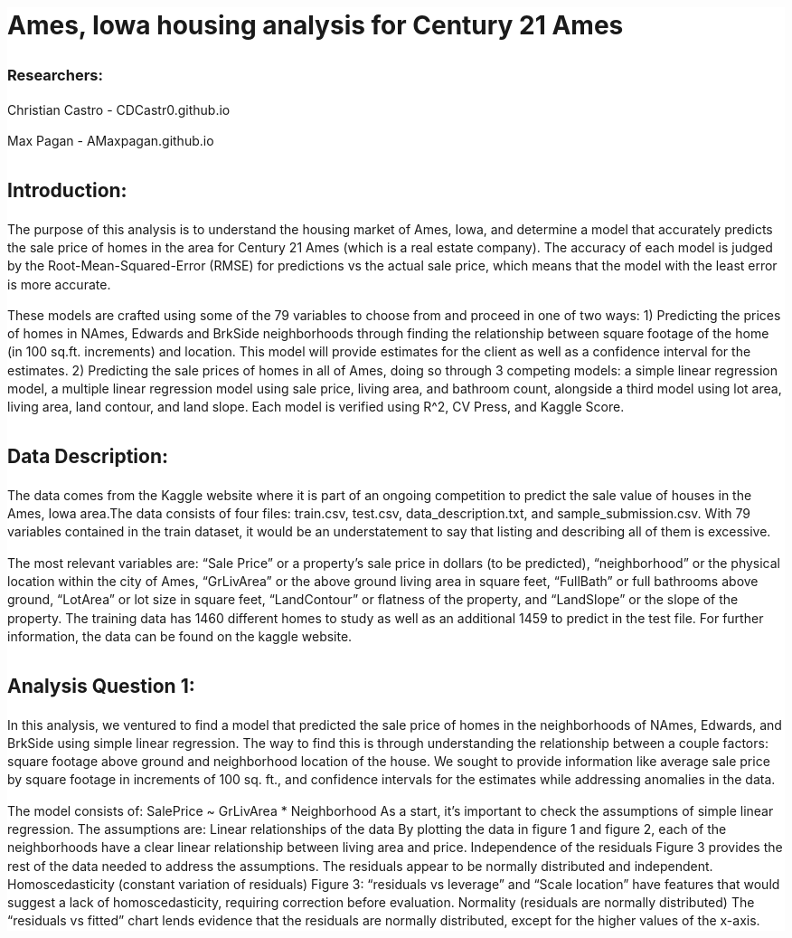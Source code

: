 # Ames, Iowa housing analysis for Century 21 Ames

### Researchers:
Christian Castro - CDCastr0.github.io
 
Max Pagan - AMaxpagan.github.io


## Introduction:
The purpose of this analysis is to understand the housing market of Ames, Iowa, and determine a model that accurately predicts the sale price of homes in the area for Century 21 Ames (which is a real estate company). The accuracy of each model is judged by the Root-Mean-Squared-Error (RMSE) for predictions vs the actual sale price, which means that the model with the least error is more accurate. 

These models are crafted using some of the 79 variables to choose from and proceed in one of two ways: 1) Predicting the prices of homes in NAmes, Edwards and BrkSide neighborhoods through finding the relationship between square footage of the home (in 100 sq.ft. increments) and location. This model will provide estimates for the client as well as a confidence interval for the estimates. 2) Predicting the sale prices of homes in all of Ames, doing so through 3 competing models: a simple linear regression model, a multiple linear regression model using sale price, living area, and bathroom count, alongside a third model using lot area, living area, land contour, and land slope. Each model is verified using R^2, CV Press, and Kaggle Score.


## Data Description:
The data comes from the Kaggle website where it is part of an ongoing competition to predict the sale value of houses in the Ames, Iowa area.The data consists of four files: train.csv, test.csv, data_description.txt, and sample_submission.csv. With 79 variables contained in the train dataset, it would be an understatement to say that listing and describing all of them is excessive. 

The most relevant variables are: “Sale Price” or a property’s sale price in dollars (to be predicted), “neighborhood” or the physical location within the city of Ames, “GrLivArea” or the above ground living area in square feet, “FullBath” or full bathrooms above ground, “LotArea” or lot size in square feet, “LandContour” or flatness of the property, and “LandSlope” or the slope of the property. The training data has 1460 different homes to study as well as an additional 1459 to predict in the test file. For further information, the data can be found on the kaggle website. 

 
## Analysis Question 1:
In this analysis, we ventured to find a model that predicted the sale price of homes in the neighborhoods of NAmes, Edwards, and BrkSide using simple linear regression. The way to find this is through understanding the relationship between a couple factors: square footage above ground and neighborhood location of the house. We sought to provide information like average sale price by square footage in increments of 100 sq. ft., and confidence intervals for the estimates while addressing anomalies in the data. 

The model consists of: 
SalePrice ~ GrLivArea * Neighborhood
 As a start, it’s important to check the assumptions of simple linear regression. The assumptions are:
	Linear relationships of the data
By plotting the data in figure 1 and figure 2, each of the neighborhoods have a clear linear relationship between living area and price. 
	Independence of the residuals
Figure 3 provides the rest of the data needed to address the assumptions. The residuals appear to be normally distributed and independent. 
	Homoscedasticity (constant variation of residuals)
Figure 3: “residuals vs leverage” and “Scale location” have features that would suggest a lack of homoscedasticity, requiring correction before evaluation. 
	Normality (residuals are normally distributed)
The “residuals vs fitted” chart lends evidence that the residuals are normally distributed, except for the higher values of the x-axis. 